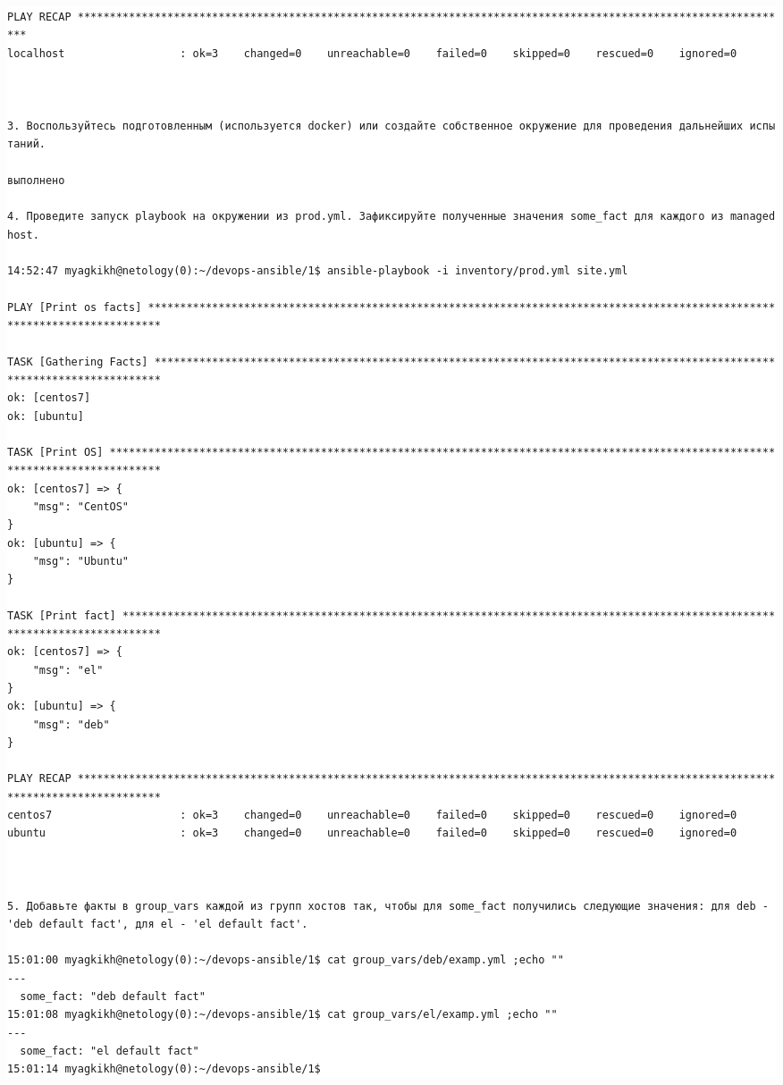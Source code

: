     PLAY RECAP ****************************************************************************************************************
    localhost                  : ok=3    changed=0    unreachable=0    failed=0    skipped=0    rescued=0    ignored=0   



    3. Воспользуйтесь подготовленным (используется docker) или создайте собственное окружение для проведения дальнейших испытаний.

    выполнено

    4. Проведите запуск playbook на окружении из prod.yml. Зафиксируйте полученные значения some_fact для каждого из managed host.

    14:52:47 myagkikh@netology(0):~/devops-ansible/1$ ansible-playbook -i inventory/prod.yml site.yml 

    PLAY [Print os facts] **************************************************************************************************************************

    TASK [Gathering Facts] *************************************************************************************************************************
    ok: [centos7]
    ok: [ubuntu]

    TASK [Print OS] ********************************************************************************************************************************
    ok: [centos7] => {
        "msg": "CentOS"
    }
    ok: [ubuntu] => {
        "msg": "Ubuntu"
    }

    TASK [Print fact] ******************************************************************************************************************************
    ok: [centos7] => {
        "msg": "el"
    }
    ok: [ubuntu] => {
        "msg": "deb"
    }

    PLAY RECAP *************************************************************************************************************************************
    centos7                    : ok=3    changed=0    unreachable=0    failed=0    skipped=0    rescued=0    ignored=0   
    ubuntu                     : ok=3    changed=0    unreachable=0    failed=0    skipped=0    rescued=0    ignored=0   



    5. Добавьте факты в group_vars каждой из групп хостов так, чтобы для some_fact получились следующие значения: для deb - 'deb default fact', для el - 'el default fact'.

    15:01:00 myagkikh@netology(0):~/devops-ansible/1$ cat group_vars/deb/examp.yml ;echo ""
    ---
      some_fact: "deb default fact"
    15:01:08 myagkikh@netology(0):~/devops-ansible/1$ cat group_vars/el/examp.yml ;echo ""
    ---
      some_fact: "el default fact"
    15:01:14 myagkikh@netology(0):~/devops-ansible/1$ 
